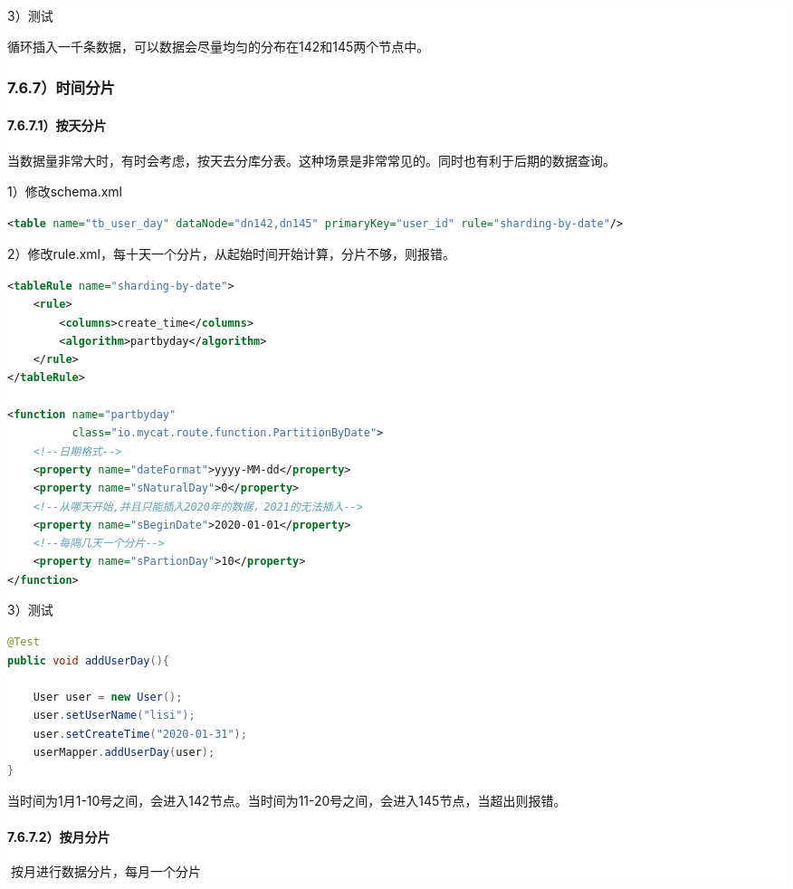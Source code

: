 3）测试

​	循环插入一千条数据，可以数据会尽量均匀的分布在142和145两个节点中。

### 7.6.7）时间分片

#### 7.6.7.1）按天分片

​	当数据量非常大时，有时会考虑，按天去分库分表。这种场景是非常常见的。同时也有利于后期的数据查询。

1）修改schema.xml

```xml
<table name="tb_user_day" dataNode="dn142,dn145" primaryKey="user_id" rule="sharding-by-date"/>
```

2）修改rule.xml，每十天一个分片，从起始时间开始计算，分片不够，则报错。

```xml
<tableRule name="sharding-by-date">
    <rule>
        <columns>create_time</columns>
        <algorithm>partbyday</algorithm>
    </rule>
</tableRule>

<function name="partbyday"
          class="io.mycat.route.function.PartitionByDate">
    <!--日期格式-->
    <property name="dateFormat">yyyy-MM-dd</property>
    <property name="sNaturalDay">0</property>
    <!--从哪天开始,并且只能插入2020年的数据，2021的无法插入-->
    <property name="sBeginDate">2020-01-01</property>
    <!--每隔几天一个分片-->
    <property name="sPartionDay">10</property>
</function>
```

3）测试

```java
@Test
public void addUserDay(){

    User user = new User();
    user.setUserName("lisi");
    user.setCreateTime("2020-01-31");
    userMapper.addUserDay(user);
}
```

当时间为1月1-10号之间，会进入142节点。当时间为11-20号之间，会进入145节点，当超出则报错。

#### 7.6.7.2）按月分片

​	按月进行数据分片，每月一个分片
